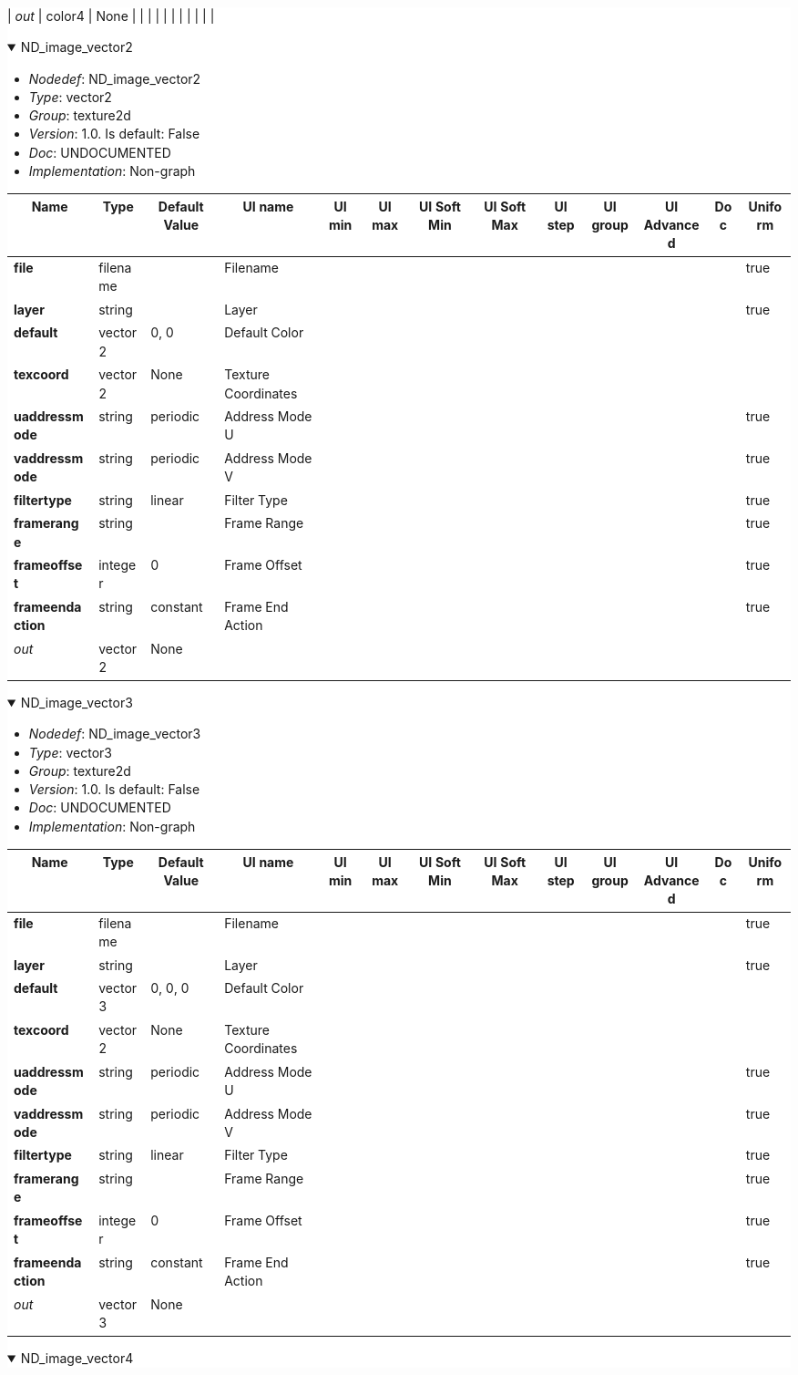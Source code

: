 | *out* | color4 | None |  |  |  |  |  |  |  |  |  |  |
<details open><summary>ND_image_vector2</summary>
<p>
 
* *Nodedef*: ND_image_vector2
* *Type*: vector2
* *Group*: texture2d
* *Version*: 1.0. Is default: False
* *Doc*: UNDOCUMENTED
* *Implementation*: Non-graph
 

| Name | Type | Default Value | UI name | UI min | UI max | UI Soft Min | UI Soft Max | UI step | UI group | UI Advanced | Doc | Uniform |
| ---- | ---- | ---- | ---- | ---- | ---- | ---- | ---- | ---- | ---- | ---- | ---- | ---- |
| **file** | filename |  | Filename |  |  |  |  |  |  |  |  | true |
| **layer** | string |  | Layer |  |  |  |  |  |  |  |  | true |
| **default** | vector2 | 0, 0 | Default Color |  |  |  |  |  |  |  |  |  |
| **texcoord** | vector2 | None | Texture Coordinates |  |  |  |  |  |  |  |  |  |
| **uaddressmode** | string | periodic | Address Mode U |  |  |  |  |  |  |  |  | true |
| **vaddressmode** | string | periodic | Address Mode V |  |  |  |  |  |  |  |  | true |
| **filtertype** | string | linear | Filter Type |  |  |  |  |  |  |  |  | true |
| **framerange** | string |  | Frame Range |  |  |  |  |  |  |  |  | true |
| **frameoffset** | integer | 0 | Frame Offset |  |  |  |  |  |  |  |  | true |
| **frameendaction** | string | constant | Frame End Action |  |  |  |  |  |  |  |  | true |
| *out* | vector2 | None |  |  |  |  |  |  |  |  |  |  |
<details open><summary>ND_image_vector3</summary>
<p>
 
* *Nodedef*: ND_image_vector3
* *Type*: vector3
* *Group*: texture2d
* *Version*: 1.0. Is default: False
* *Doc*: UNDOCUMENTED
* *Implementation*: Non-graph
 

| Name | Type | Default Value | UI name | UI min | UI max | UI Soft Min | UI Soft Max | UI step | UI group | UI Advanced | Doc | Uniform |
| ---- | ---- | ---- | ---- | ---- | ---- | ---- | ---- | ---- | ---- | ---- | ---- | ---- |
| **file** | filename |  | Filename |  |  |  |  |  |  |  |  | true |
| **layer** | string |  | Layer |  |  |  |  |  |  |  |  | true |
| **default** | vector3 | 0, 0, 0 | Default Color |  |  |  |  |  |  |  |  |  |
| **texcoord** | vector2 | None | Texture Coordinates |  |  |  |  |  |  |  |  |  |
| **uaddressmode** | string | periodic | Address Mode U |  |  |  |  |  |  |  |  | true |
| **vaddressmode** | string | periodic | Address Mode V |  |  |  |  |  |  |  |  | true |
| **filtertype** | string | linear | Filter Type |  |  |  |  |  |  |  |  | true |
| **framerange** | string |  | Frame Range |  |  |  |  |  |  |  |  | true |
| **frameoffset** | integer | 0 | Frame Offset |  |  |  |  |  |  |  |  | true |
| **frameendaction** | string | constant | Frame End Action |  |  |  |  |  |  |  |  | true |
| *out* | vector3 | None |  |  |  |  |  |  |  |  |  |  |
<details open><summary>ND_image_vector4</summary>
